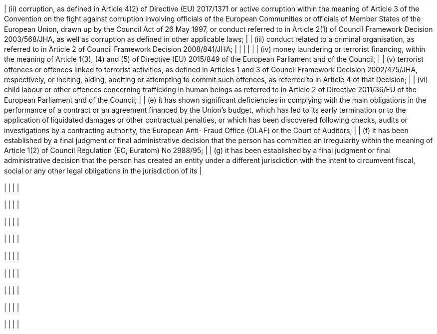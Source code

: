 | (ii) corruption, as defined in Article 4(2) of Directive (EU) 2017/1371 or active corruption within the meaning of Article 3 of the Convention on the fight against corruption involving officials of the European Communities or officials of Member States of the European Union, drawn up by the Council Act of 26 May 1997, or conduct referred to in Article 2(1) of Council Framework Decision 2003/568/JHA, as well as corruption as defined in other applicable laws; |
| (iii) conduct related to a criminal organisation, as referred to in Article 2 of Council Framework Decision 2008/841/JHA; |
|  |
|  |
| (iv) money laundering or terrorist financing, within the meaning of Article 1(3), (4) and (5) of Directive (EU) 2015/849 of the European Parliament and of the Council; |
| (v) terrorist offences or offences linked to terrorist activities, as defined in Articles 1 and 3 of Council Framework Decision 2002/475/JHA, respectively, or inciting, aiding, abetting or attempting to commit such offences, as referred to in Article 4 of that Decision; |
| (vi) child labour or other offences concerning trafficking in human beings as referred to in Article 2 of Directive 2011/36/EU of the European Parliament and of the Council; |
| (e) it has shown significant deficiencies in complying with the main obligations in the performance of a contract or an agreement financed by the Union’s budget, which has led to its early termination or to the application of liquidated damages or other contractual penalties, or which has been discovered following checks, audits or investigations by a contracting authority, the European Anti- Fraud Office (OLAF) or the Court of Auditors; |
| (f) it has been established by a final judgment or final administrative decision that the person has committed an irregularity within the meaning of Article 1(2) of Council Regulation (EC, Euratom) No 2988/95; |
| (g) it has been established by a final judgment or final administrative decision that the person has created an entity under a different jurisdiction with the intent to circumvent fiscal, social or any other legal obligations in the jurisdiction of its |

|  |
|  |

|  |
|  |

|  |
|  |

|  |
|  |

|  |
|  |

|  |
|  |

|  |
|  |

|  |
|  |

|  |
|  |
